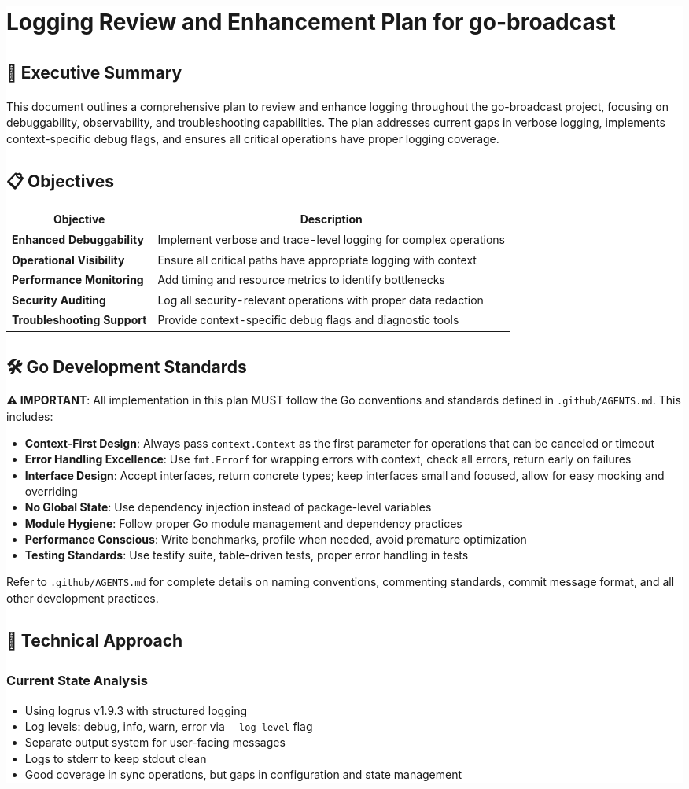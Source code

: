 # Logging Review and Enhancement Plan for go-broadcast

## 🎯 Executive Summary

This document outlines a comprehensive plan to review and enhance logging throughout the go-broadcast project, focusing on debuggability, observability, and troubleshooting capabilities. The plan addresses current gaps in verbose logging, implements context-specific debug flags, and ensures all critical operations have proper logging coverage.

## 📋 Objectives

| Objective                   | Description                                                      |
|-----------------------------|------------------------------------------------------------------|
| **Enhanced Debuggability**  | Implement verbose and trace-level logging for complex operations |
| **Operational Visibility**  | Ensure all critical paths have appropriate logging with context  |
| **Performance Monitoring**  | Add timing and resource metrics to identify bottlenecks          |
| **Security Auditing**       | Log all security-relevant operations with proper data redaction  |
| **Troubleshooting Support** | Provide context-specific debug flags and diagnostic tools        |

## 🛠️ Go Development Standards

**⚠️ IMPORTANT**: All implementation in this plan MUST follow the Go conventions and standards defined in `.github/AGENTS.md`. This includes:

- **Context-First Design**: Always pass `context.Context` as the first parameter for operations that can be canceled or timeout
- **Error Handling Excellence**: Use `fmt.Errorf` for wrapping errors with context, check all errors, return early on failures
- **Interface Design**: Accept interfaces, return concrete types; keep interfaces small and focused, allow for easy mocking and overriding
- **No Global State**: Use dependency injection instead of package-level variables
- **Module Hygiene**: Follow proper Go module management and dependency practices
- **Performance Conscious**: Write benchmarks, profile when needed, avoid premature optimization
- **Testing Standards**: Use testify suite, table-driven tests, proper error handling in tests

Refer to `.github/AGENTS.md` for complete details on naming conventions, commenting standards, commit message format, and all other development practices.

## 🔧 Technical Approach

### Current State Analysis
- Using logrus v1.9.3 with structured logging
- Log levels: debug, info, warn, error via `--log-level` flag
- Separate output system for user-facing messages
- Logs to stderr to keep stdout clean
- Good coverage in sync operations, but gaps in configuration and state management
